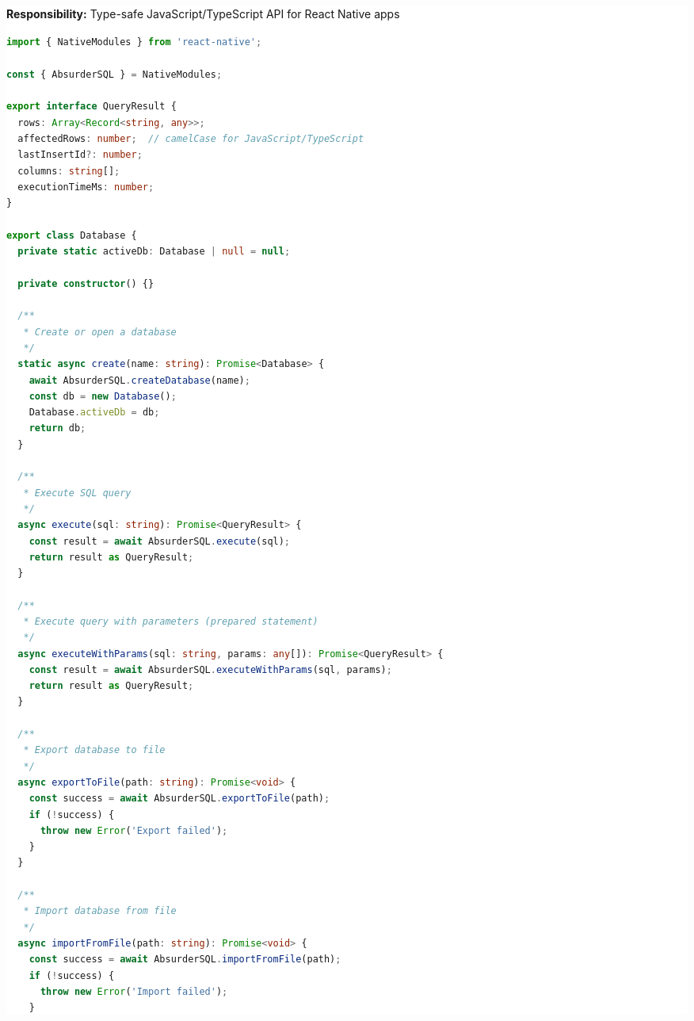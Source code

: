**Responsibility:** Type-safe JavaScript/TypeScript API for React Native apps

```typescript
import { NativeModules } from 'react-native';

const { AbsurderSQL } = NativeModules;

export interface QueryResult {
  rows: Array<Record<string, any>>;
  affectedRows: number;  // camelCase for JavaScript/TypeScript
  lastInsertId?: number;
  columns: string[];
  executionTimeMs: number;
}

export class Database {
  private static activeDb: Database | null = null;
  
  private constructor() {}
  
  /**
   * Create or open a database
   */
  static async create(name: string): Promise<Database> {
    await AbsurderSQL.createDatabase(name);
    const db = new Database();
    Database.activeDb = db;
    return db;
  }
  
  /**
   * Execute SQL query
   */
  async execute(sql: string): Promise<QueryResult> {
    const result = await AbsurderSQL.execute(sql);
    return result as QueryResult;
  }
  
  /**
   * Execute query with parameters (prepared statement)
   */
  async executeWithParams(sql: string, params: any[]): Promise<QueryResult> {
    const result = await AbsurderSQL.executeWithParams(sql, params);
    return result as QueryResult;
  }
  
  /**
   * Export database to file
   */
  async exportToFile(path: string): Promise<void> {
    const success = await AbsurderSQL.exportToFile(path);
    if (!success) {
      throw new Error('Export failed');
    }
  }
  
  /**
   * Import database from file
   */
  async importFromFile(path: string): Promise<void> {
    const success = await AbsurderSQL.importFromFile(path);
    if (!success) {
      throw new Error('Import failed');
    }
```